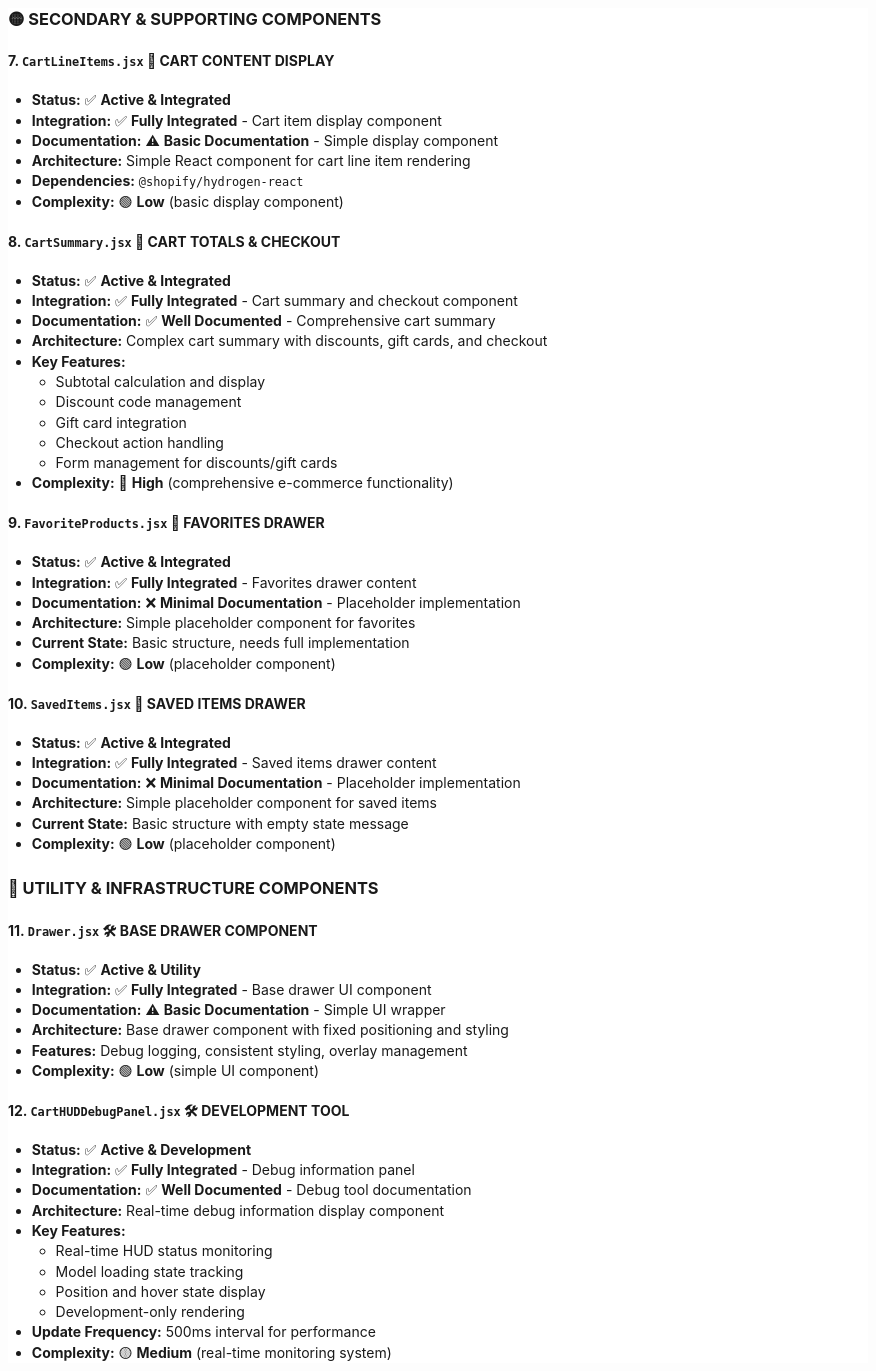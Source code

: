 ### 🟡 SECONDARY & SUPPORTING COMPONENTS

#### 7. `CartLineItems.jsx` 📝 **CART CONTENT DISPLAY**
- **Status:** ✅ **Active & Integrated**
- **Integration:** ✅ **Fully Integrated** - Cart item display component
- **Documentation:** ⚠️ **Basic Documentation** - Simple display component
- **Architecture:** Simple React component for cart line item rendering
- **Dependencies:** `@shopify/hydrogen-react`
- **Complexity:** 🟢 **Low** (basic display component)

#### 8. `CartSummary.jsx` 📝 **CART TOTALS & CHECKOUT**
- **Status:** ✅ **Active & Integrated**
- **Integration:** ✅ **Fully Integrated** - Cart summary and checkout component
- **Documentation:** ✅ **Well Documented** - Comprehensive cart summary
- **Architecture:** Complex cart summary with discounts, gift cards, and checkout
- **Key Features:**
  - Subtotal calculation and display
  - Discount code management
  - Gift card integration
  - Checkout action handling
  - Form management for discounts/gift cards
- **Complexity:** 🔴 **High** (comprehensive e-commerce functionality)

#### 9. `FavoriteProducts.jsx` 📝 **FAVORITES DRAWER**
- **Status:** ✅ **Active & Integrated**
- **Integration:** ✅ **Fully Integrated** - Favorites drawer content
- **Documentation:** ❌ **Minimal Documentation** - Placeholder implementation
- **Architecture:** Simple placeholder component for favorites
- **Current State:** Basic structure, needs full implementation
- **Complexity:** 🟢 **Low** (placeholder component)

#### 10. `SavedItems.jsx` 📝 **SAVED ITEMS DRAWER**
- **Status:** ✅ **Active & Integrated**
- **Integration:** ✅ **Fully Integrated** - Saved items drawer content
- **Documentation:** ❌ **Minimal Documentation** - Placeholder implementation
- **Architecture:** Simple placeholder component for saved items
- **Current State:** Basic structure with empty state message
- **Complexity:** 🟢 **Low** (placeholder component)

### 🔧 UTILITY & INFRASTRUCTURE COMPONENTS

#### 11. `Drawer.jsx` 🛠️ **BASE DRAWER COMPONENT**
- **Status:** ✅ **Active & Utility**
- **Integration:** ✅ **Fully Integrated** - Base drawer UI component
- **Documentation:** ⚠️ **Basic Documentation** - Simple UI wrapper
- **Architecture:** Base drawer component with fixed positioning and styling
- **Features:** Debug logging, consistent styling, overlay management
- **Complexity:** 🟢 **Low** (simple UI component)

#### 12. `CartHUDDebugPanel.jsx` 🛠️ **DEVELOPMENT TOOL**
- **Status:** ✅ **Active & Development**
- **Integration:** ✅ **Fully Integrated** - Debug information panel
- **Documentation:** ✅ **Well Documented** - Debug tool documentation
- **Architecture:** Real-time debug information display component
- **Key Features:**
  - Real-time HUD status monitoring
  - Model loading state tracking
  - Position and hover state display
  - Development-only rendering
- **Update Frequency:** 500ms interval for performance
- **Complexity:** 🟡 **Medium** (real-time monitoring system)
